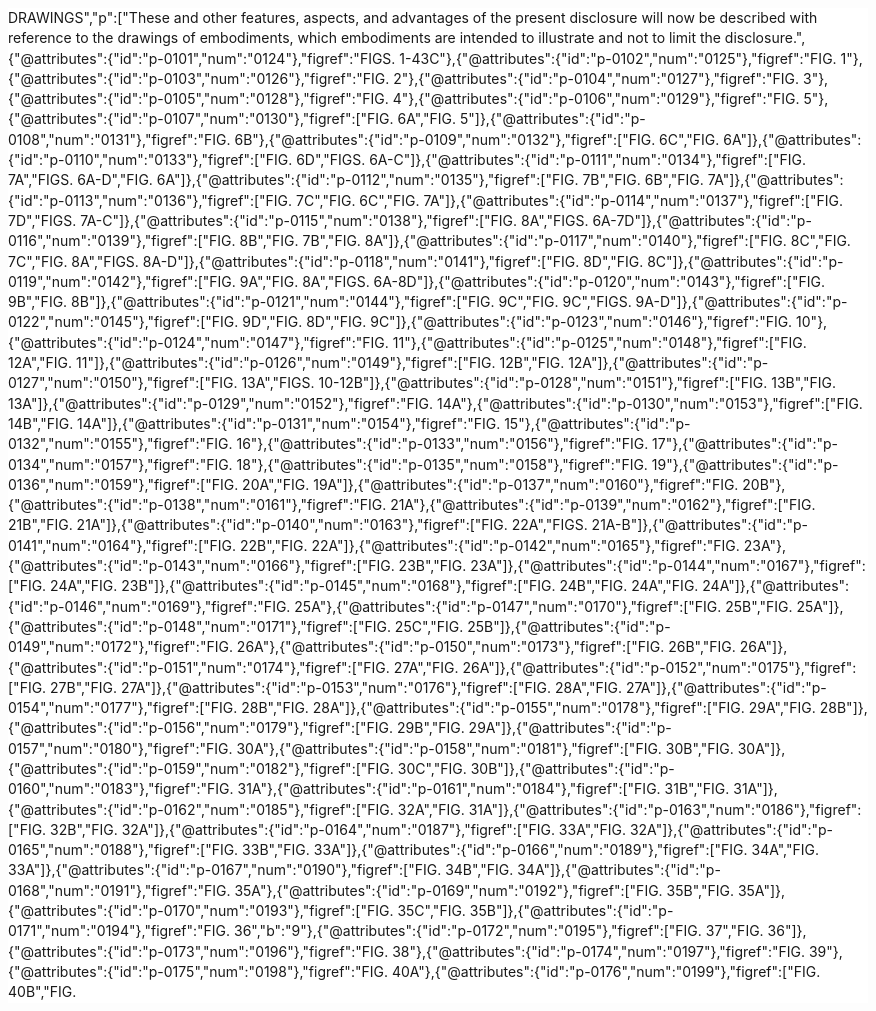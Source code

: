 DRAWINGS","p":["These and other features, aspects, and advantages of the present disclosure will now be described with reference to the drawings of embodiments, which embodiments are intended to illustrate and not to limit the disclosure.",{"@attributes":{"id":"p-0101","num":"0124"},"figref":"FIGS. 1-43C"},{"@attributes":{"id":"p-0102","num":"0125"},"figref":"FIG. 1"},{"@attributes":{"id":"p-0103","num":"0126"},"figref":"FIG. 2"},{"@attributes":{"id":"p-0104","num":"0127"},"figref":"FIG. 3"},{"@attributes":{"id":"p-0105","num":"0128"},"figref":"FIG. 4"},{"@attributes":{"id":"p-0106","num":"0129"},"figref":"FIG. 5"},{"@attributes":{"id":"p-0107","num":"0130"},"figref":["FIG. 6A","FIG. 5"]},{"@attributes":{"id":"p-0108","num":"0131"},"figref":"FIG. 6B"},{"@attributes":{"id":"p-0109","num":"0132"},"figref":["FIG. 6C","FIG. 6A"]},{"@attributes":{"id":"p-0110","num":"0133"},"figref":["FIG. 6D","FIGS. 6A-C"]},{"@attributes":{"id":"p-0111","num":"0134"},"figref":["FIG. 7A","FIGS. 6A-D","FIG. 6A"]},{"@attributes":{"id":"p-0112","num":"0135"},"figref":["FIG. 7B","FIG. 6B","FIG. 7A"]},{"@attributes":{"id":"p-0113","num":"0136"},"figref":["FIG. 7C","FIG. 6C","FIG. 7A"]},{"@attributes":{"id":"p-0114","num":"0137"},"figref":["FIG. 7D","FIGS. 7A-C"]},{"@attributes":{"id":"p-0115","num":"0138"},"figref":["FIG. 8A","FIGS. 6A-7D"]},{"@attributes":{"id":"p-0116","num":"0139"},"figref":["FIG. 8B","FIG. 7B","FIG. 8A"]},{"@attributes":{"id":"p-0117","num":"0140"},"figref":["FIG. 8C","FIG. 7C","FIG. 8A","FIGS. 8A-D"]},{"@attributes":{"id":"p-0118","num":"0141"},"figref":["FIG. 8D","FIG. 8C"]},{"@attributes":{"id":"p-0119","num":"0142"},"figref":["FIG. 9A","FIG. 8A","FIGS. 6A-8D"]},{"@attributes":{"id":"p-0120","num":"0143"},"figref":["FIG. 9B","FIG. 8B"]},{"@attributes":{"id":"p-0121","num":"0144"},"figref":["FIG. 9C","FIG. 9C","FIGS. 9A-D"]},{"@attributes":{"id":"p-0122","num":"0145"},"figref":["FIG. 9D","FIG. 8D","FIG. 9C"]},{"@attributes":{"id":"p-0123","num":"0146"},"figref":"FIG. 10"},{"@attributes":{"id":"p-0124","num":"0147"},"figref":"FIG. 11"},{"@attributes":{"id":"p-0125","num":"0148"},"figref":["FIG. 12A","FIG. 11"]},{"@attributes":{"id":"p-0126","num":"0149"},"figref":["FIG. 12B","FIG. 12A"]},{"@attributes":{"id":"p-0127","num":"0150"},"figref":["FIG. 13A","FIGS. 10-12B"]},{"@attributes":{"id":"p-0128","num":"0151"},"figref":["FIG. 13B","FIG. 13A"]},{"@attributes":{"id":"p-0129","num":"0152"},"figref":"FIG. 14A"},{"@attributes":{"id":"p-0130","num":"0153"},"figref":["FIG. 14B","FIG. 14A"]},{"@attributes":{"id":"p-0131","num":"0154"},"figref":"FIG. 15"},{"@attributes":{"id":"p-0132","num":"0155"},"figref":"FIG. 16"},{"@attributes":{"id":"p-0133","num":"0156"},"figref":"FIG. 17"},{"@attributes":{"id":"p-0134","num":"0157"},"figref":"FIG. 18"},{"@attributes":{"id":"p-0135","num":"0158"},"figref":"FIG. 19"},{"@attributes":{"id":"p-0136","num":"0159"},"figref":["FIG. 20A","FIG. 19A"]},{"@attributes":{"id":"p-0137","num":"0160"},"figref":"FIG. 20B"},{"@attributes":{"id":"p-0138","num":"0161"},"figref":"FIG. 21A"},{"@attributes":{"id":"p-0139","num":"0162"},"figref":["FIG. 21B","FIG. 21A"]},{"@attributes":{"id":"p-0140","num":"0163"},"figref":["FIG. 22A","FIGS. 21A-B"]},{"@attributes":{"id":"p-0141","num":"0164"},"figref":["FIG. 22B","FIG. 22A"]},{"@attributes":{"id":"p-0142","num":"0165"},"figref":"FIG. 23A"},{"@attributes":{"id":"p-0143","num":"0166"},"figref":["FIG. 23B","FIG. 23A"]},{"@attributes":{"id":"p-0144","num":"0167"},"figref":["FIG. 24A","FIG. 23B"]},{"@attributes":{"id":"p-0145","num":"0168"},"figref":["FIG. 24B","FIG. 24A","FIG. 24A"]},{"@attributes":{"id":"p-0146","num":"0169"},"figref":"FIG. 25A"},{"@attributes":{"id":"p-0147","num":"0170"},"figref":["FIG. 25B","FIG. 25A"]},{"@attributes":{"id":"p-0148","num":"0171"},"figref":["FIG. 25C","FIG. 25B"]},{"@attributes":{"id":"p-0149","num":"0172"},"figref":"FIG. 26A"},{"@attributes":{"id":"p-0150","num":"0173"},"figref":["FIG. 26B","FIG. 26A"]},{"@attributes":{"id":"p-0151","num":"0174"},"figref":["FIG. 27A","FIG. 26A"]},{"@attributes":{"id":"p-0152","num":"0175"},"figref":["FIG. 27B","FIG. 27A"]},{"@attributes":{"id":"p-0153","num":"0176"},"figref":["FIG. 28A","FIG. 27A"]},{"@attributes":{"id":"p-0154","num":"0177"},"figref":["FIG. 28B","FIG. 28A"]},{"@attributes":{"id":"p-0155","num":"0178"},"figref":["FIG. 29A","FIG. 28B"]},{"@attributes":{"id":"p-0156","num":"0179"},"figref":["FIG. 29B","FIG. 29A"]},{"@attributes":{"id":"p-0157","num":"0180"},"figref":"FIG. 30A"},{"@attributes":{"id":"p-0158","num":"0181"},"figref":["FIG. 30B","FIG. 30A"]},{"@attributes":{"id":"p-0159","num":"0182"},"figref":["FIG. 30C","FIG. 30B"]},{"@attributes":{"id":"p-0160","num":"0183"},"figref":"FIG. 31A"},{"@attributes":{"id":"p-0161","num":"0184"},"figref":["FIG. 31B","FIG. 31A"]},{"@attributes":{"id":"p-0162","num":"0185"},"figref":["FIG. 32A","FIG. 31A"]},{"@attributes":{"id":"p-0163","num":"0186"},"figref":["FIG. 32B","FIG. 32A"]},{"@attributes":{"id":"p-0164","num":"0187"},"figref":["FIG. 33A","FIG. 32A"]},{"@attributes":{"id":"p-0165","num":"0188"},"figref":["FIG. 33B","FIG. 33A"]},{"@attributes":{"id":"p-0166","num":"0189"},"figref":["FIG. 34A","FIG. 33A"]},{"@attributes":{"id":"p-0167","num":"0190"},"figref":["FIG. 34B","FIG. 34A"]},{"@attributes":{"id":"p-0168","num":"0191"},"figref":"FIG. 35A"},{"@attributes":{"id":"p-0169","num":"0192"},"figref":["FIG. 35B","FIG. 35A"]},{"@attributes":{"id":"p-0170","num":"0193"},"figref":["FIG. 35C","FIG. 35B"]},{"@attributes":{"id":"p-0171","num":"0194"},"figref":"FIG. 36","b":"9"},{"@attributes":{"id":"p-0172","num":"0195"},"figref":["FIG. 37","FIG. 36"]},{"@attributes":{"id":"p-0173","num":"0196"},"figref":"FIG. 38"},{"@attributes":{"id":"p-0174","num":"0197"},"figref":"FIG. 39"},{"@attributes":{"id":"p-0175","num":"0198"},"figref":"FIG. 40A"},{"@attributes":{"id":"p-0176","num":"0199"},"figref":["FIG. 40B","FIG.